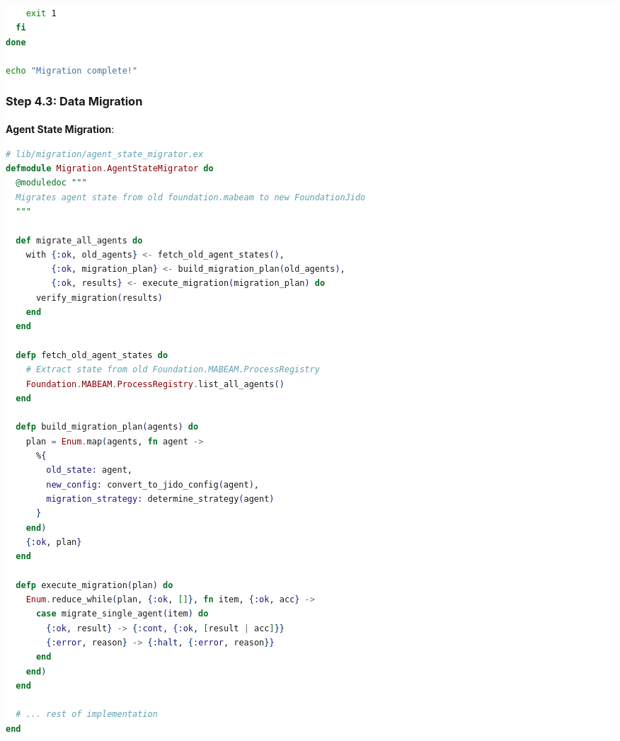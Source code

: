 ```bash
    exit 1
  fi
done

echo "Migration complete!"
```

### Step 4.3: Data Migration

**Agent State Migration**:

```elixir
# lib/migration/agent_state_migrator.ex
defmodule Migration.AgentStateMigrator do
  @moduledoc """
  Migrates agent state from old foundation.mabeam to new FoundationJido
  """
  
  def migrate_all_agents do
    with {:ok, old_agents} <- fetch_old_agent_states(),
         {:ok, migration_plan} <- build_migration_plan(old_agents),
         {:ok, results} <- execute_migration(migration_plan) do
      verify_migration(results)
    end
  end
  
  defp fetch_old_agent_states do
    # Extract state from old Foundation.MABEAM.ProcessRegistry
    Foundation.MABEAM.ProcessRegistry.list_all_agents()
  end
  
  defp build_migration_plan(agents) do
    plan = Enum.map(agents, fn agent ->
      %{
        old_state: agent,
        new_config: convert_to_jido_config(agent),
        migration_strategy: determine_strategy(agent)
      }
    end)
    {:ok, plan}
  end
  
  defp execute_migration(plan) do
    Enum.reduce_while(plan, {:ok, []}, fn item, {:ok, acc} ->
      case migrate_single_agent(item) do
        {:ok, result} -> {:cont, {:ok, [result | acc]}}
        {:error, reason} -> {:halt, {:error, reason}}
      end
    end)
  end
  
  # ... rest of implementation
end
```
